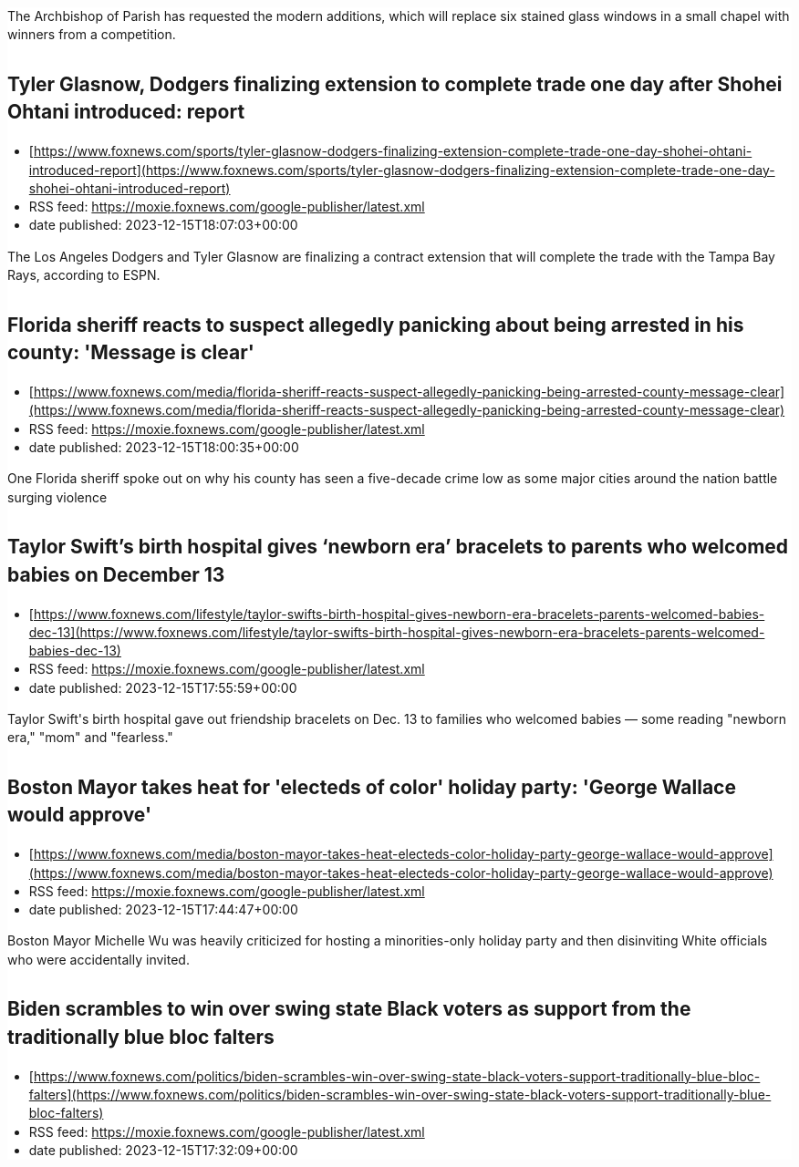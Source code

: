 The Archbishop of Parish has requested the modern additions, which will replace six stained glass windows in a small chapel with winners from a competition.

## Tyler Glasnow, Dodgers finalizing extension to complete trade one day after Shohei Ohtani introduced: report
 - [https://www.foxnews.com/sports/tyler-glasnow-dodgers-finalizing-extension-complete-trade-one-day-shohei-ohtani-introduced-report](https://www.foxnews.com/sports/tyler-glasnow-dodgers-finalizing-extension-complete-trade-one-day-shohei-ohtani-introduced-report)
 - RSS feed: https://moxie.foxnews.com/google-publisher/latest.xml
 - date published: 2023-12-15T18:07:03+00:00

The Los Angeles Dodgers and Tyler Glasnow are finalizing a contract extension that will complete the trade with the Tampa Bay Rays, according to ESPN.

## Florida sheriff reacts to suspect allegedly panicking about being arrested in his county: 'Message is clear'
 - [https://www.foxnews.com/media/florida-sheriff-reacts-suspect-allegedly-panicking-being-arrested-county-message-clear](https://www.foxnews.com/media/florida-sheriff-reacts-suspect-allegedly-panicking-being-arrested-county-message-clear)
 - RSS feed: https://moxie.foxnews.com/google-publisher/latest.xml
 - date published: 2023-12-15T18:00:35+00:00

One Florida sheriff spoke out on why his county has seen a five-decade crime low as some major cities around the nation battle surging violence

## Taylor Swift’s birth hospital gives ‘newborn era’ bracelets to parents who welcomed babies on December 13
 - [https://www.foxnews.com/lifestyle/taylor-swifts-birth-hospital-gives-newborn-era-bracelets-parents-welcomed-babies-dec-13](https://www.foxnews.com/lifestyle/taylor-swifts-birth-hospital-gives-newborn-era-bracelets-parents-welcomed-babies-dec-13)
 - RSS feed: https://moxie.foxnews.com/google-publisher/latest.xml
 - date published: 2023-12-15T17:55:59+00:00

Taylor Swift&apos;s birth hospital gave out friendship bracelets on Dec. 13 to families who welcomed babies — some reading &quot;newborn era,&quot; &quot;mom&quot; and &quot;fearless.&quot;

## Boston Mayor takes heat for 'electeds of color' holiday party: 'George Wallace would approve'
 - [https://www.foxnews.com/media/boston-mayor-takes-heat-electeds-color-holiday-party-george-wallace-would-approve](https://www.foxnews.com/media/boston-mayor-takes-heat-electeds-color-holiday-party-george-wallace-would-approve)
 - RSS feed: https://moxie.foxnews.com/google-publisher/latest.xml
 - date published: 2023-12-15T17:44:47+00:00

Boston Mayor Michelle Wu was heavily criticized for hosting a minorities-only holiday party and then disinviting White officials who were accidentally invited.

## Biden scrambles to win over swing state Black voters as support from the traditionally blue bloc falters
 - [https://www.foxnews.com/politics/biden-scrambles-win-over-swing-state-black-voters-support-traditionally-blue-bloc-falters](https://www.foxnews.com/politics/biden-scrambles-win-over-swing-state-black-voters-support-traditionally-blue-bloc-falters)
 - RSS feed: https://moxie.foxnews.com/google-publisher/latest.xml
 - date published: 2023-12-15T17:32:09+00:00
